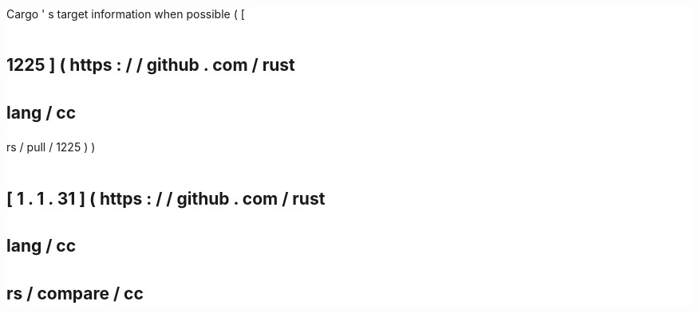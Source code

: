 Cargo
'
s
target
information
when
possible
(
[
#
1225
]
(
https
:
/
/
github
.
com
/
rust
-
lang
/
cc
-
rs
/
pull
/
1225
)
)
#
#
[
1
.
1
.
31
]
(
https
:
/
/
github
.
com
/
rust
-
lang
/
cc
-
rs
/
compare
/
cc
-